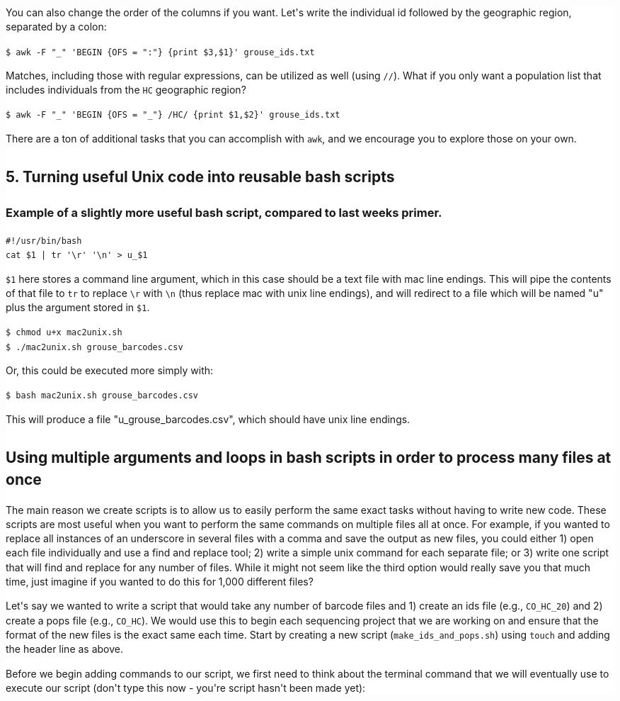 You can also change the order of the columns if you want. Let's write the individual id followed by the geographic region, separated by a colon:

    $ awk -F "_" 'BEGIN {OFS = ":"} {print $3,$1}' grouse_ids.txt

Matches, including those with regular expressions, can be utilized as well (using `//`). What if you only want a population list that includes individuals from the `HC` geographic region?

    $ awk -F "_" 'BEGIN {OFS = "_"} /HC/ {print $1,$2}' grouse_ids.txt

There are a ton of additional tasks that you can accomplish with `awk`, and we encourage you to explore those on your own. 

## 5. Turning useful Unix code into reusable bash scripts

### Example of a slightly more useful bash script, compared to last weeks primer.

    #!/usr/bin/bash
    cat $1 | tr '\r' '\n' > u_$1

`$1` here stores a command line argument, which in this case should be a text file with mac line endings. This will pipe the contents of that file to `tr` to replace `\r` with `\n` (thus replace mac with unix line endings), and will redirect to a file which will be named "u" plus the argument stored in `$1`.

    $ chmod u+x mac2unix.sh
    $ ./mac2unix.sh grouse_barcodes.csv

Or, this could be executed more simply with:

    $ bash mac2unix.sh grouse_barcodes.csv

This will produce a file "u_grouse_barcodes.csv", which should have unix line endings.

## Using multiple arguments and loops in bash scripts in order to process many files at once

The main reason we create scripts is to allow us to easily perform the same exact tasks without having to write new code. These scripts are most useful when you want to perform the same commands on multiple files all at once. For example, if you wanted to replace all instances of an underscore in several files with a comma and save the output as new files, you could either 1) open each file individually and use a find and replace tool; 2) write a simple unix command for each separate file; or 3) write one script that will find and replace for any number of files. While it might not seem like the third option would really save you that much time, just imagine if you wanted to do this for 1,000 different files? 

Let's say we wanted to write a script that would take any number of barcode files and 1) create an ids file (e.g., `CO_HC_20`) and 2) create a pops file (e.g., `CO_HC`). We would use this to begin each sequencing project that we are working on and ensure that the format of the new files is the exact same each time. Start by creating a new script (`make_ids_and_pops.sh`) using `touch` and adding the header line as above.

Before we begin adding commands to our script, we first need to think about the terminal command that we will eventually use to execute our script (don't type this now - you're script hasn't been made yet):
